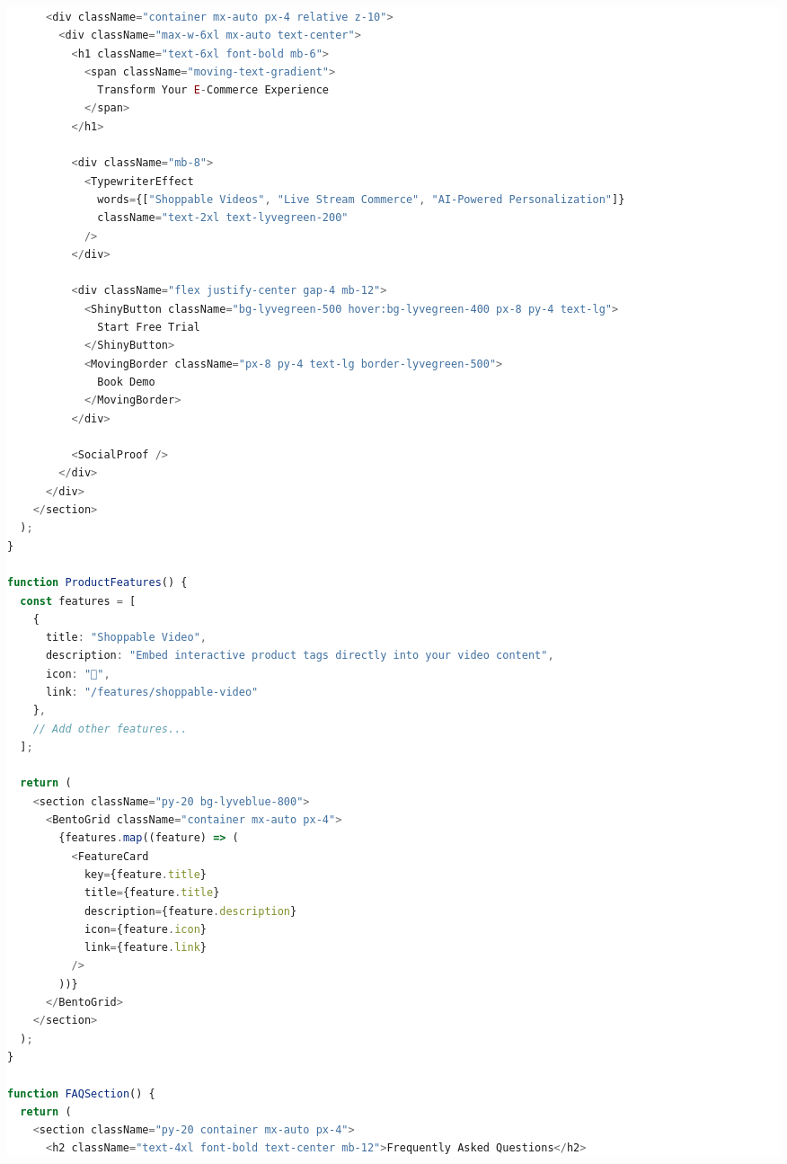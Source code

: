 ```typescript
      <div className="container mx-auto px-4 relative z-10">
        <div className="max-w-6xl mx-auto text-center">
          <h1 className="text-6xl font-bold mb-6">
            <span className="moving-text-gradient">
              Transform Your E-Commerce Experience
            </span>
          </h1>
          
          <div className="mb-8">
            <TypewriterEffect
              words={["Shoppable Videos", "Live Stream Commerce", "AI-Powered Personalization"]}
              className="text-2xl text-lyvegreen-200"
            />
          </div>

          <div className="flex justify-center gap-4 mb-12">
            <ShinyButton className="bg-lyvegreen-500 hover:bg-lyvegreen-400 px-8 py-4 text-lg">
              Start Free Trial
            </ShinyButton>
            <MovingBorder className="px-8 py-4 text-lg border-lyvegreen-500">
              Book Demo
            </MovingBorder>
          </div>

          <SocialProof />
        </div>
      </div>
    </section>
  );
}

function ProductFeatures() {
  const features = [
    {
      title: "Shoppable Video",
      description: "Embed interactive product tags directly into your video content",
      icon: "🎥",
      link: "/features/shoppable-video"
    },
    // Add other features...
  ];

  return (
    <section className="py-20 bg-lyveblue-800">
      <BentoGrid className="container mx-auto px-4">
        {features.map((feature) => (
          <FeatureCard
            key={feature.title}
            title={feature.title}
            description={feature.description}
            icon={feature.icon}
            link={feature.link}
          />
        ))}
      </BentoGrid>
    </section>
  );
}

function FAQSection() {
  return (
    <section className="py-20 container mx-auto px-4">
      <h2 className="text-4xl font-bold text-center mb-12">Frequently Asked Questions</h2>
```